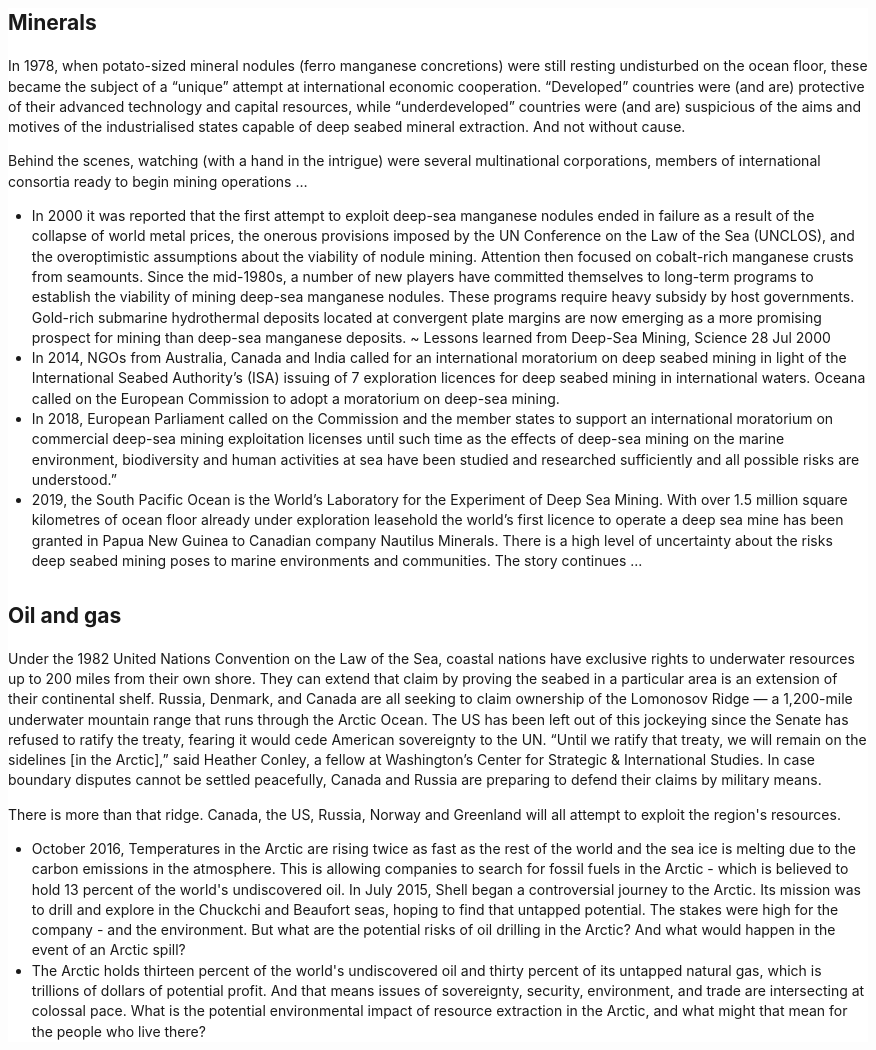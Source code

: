 ## Minerals

In 1978, when potato-sized mineral nodules (ferro manganese concretions) were still resting undisturbed on the ocean floor, these became the subject of a “unique” attempt at international economic cooperation. “Developed” countries were (and are) protective of their advanced technology and capital resources, while “underdeveloped” countries were (and are) suspicious of the aims and motives of the industrialised states capable of deep seabed mineral extraction. And not without cause.

Behind the scenes, watching (with a hand in the intrigue) were several multinational corporations, members of international consortia ready to begin mining operations …

* In 2000 it was reported that the first attempt to exploit deep-sea manganese nodules ended in failure as a result of the collapse of world metal prices, the onerous provisions imposed by the UN Conference on the Law of the Sea (UNCLOS), and the overoptimistic assumptions about the viability of nodule mining. Attention then focused on cobalt-rich manganese crusts from seamounts. Since the mid-1980s, a number of new players have committed themselves to long-term programs to establish the viability of mining deep-sea manganese nodules. These programs require heavy subsidy by host governments. Gold-rich submarine hydrothermal deposits located at convergent plate margins are now emerging as a more promising prospect for mining than deep-sea manganese deposits. ~ Lessons learned from Deep-Sea Mining, Science 28 Jul 2000
* In 2014, NGOs from Australia, Canada and India called for an international moratorium on deep seabed mining in light of the International Seabed Authority’s (ISA) issuing of 7 exploration licences for deep seabed mining in international waters. Oceana called on the European Commission to adopt a moratorium on deep-sea mining.
* In 2018, European Parliament called on the Commission and the member states to support an international moratorium on commercial deep-sea mining exploitation licenses until such time as the effects of deep-sea mining on the marine environment, biodiversity and human activities at sea have been studied and researched sufficiently and all possible risks are understood.”
* 2019, the South Pacific Ocean is the World’s Laboratory for the Experiment of Deep Sea Mining. With over 1.5 million square kilometres of ocean floor already under exploration leasehold the world’s first licence to operate a deep sea mine has been granted in Papua New Guinea to Canadian company Nautilus Minerals. There is a high level of uncertainty about the risks deep seabed mining poses to marine environments and communities. The story continues ...

## Oil and gas

Under the 1982 United Nations Convention on the Law of the Sea, coastal nations have exclusive rights to underwater resources up to 200 miles from their own shore. They can extend that claim by proving the seabed in a particular area is an extension of their continental shelf. Russia, Denmark, and Canada are all seeking to claim ownership of the Lomonosov Ridge — a 1,200-mile underwater mountain range that runs through the Arctic Ocean. The US has been left out of this jockeying since the Senate has refused to ratify the treaty, fearing it would cede American sovereignty to the UN. “Until we ratify that treaty, we will remain on the sidelines [in the Arctic],” said Heather Conley, a fellow at Washington’s Center for Strategic & International Studies. In case boundary disputes cannot be settled peacefully, Canada and Russia are preparing to defend their claims by military means.

There is more than that ridge. Canada, the US, Russia, Norway and Greenland will all attempt to exploit the region's resources.

* October 2016, Temperatures in the Arctic are rising twice as fast as the rest of the world and the sea ice is melting due to the carbon emissions in the atmosphere. This is allowing companies to search for fossil fuels in the Arctic - which is believed to hold 13 percent of the world's undiscovered oil. In July 2015, Shell began a controversial journey to the Arctic. Its mission was to drill and explore in the Chuckchi and Beaufort seas, hoping to find that untapped potential. The stakes were high for the company - and the environment. But what are the potential risks of oil drilling in the Arctic? And what would happen in the event of an Arctic spill?
* The Arctic holds thirteen percent of the world's undiscovered oil and thirty percent of its untapped natural gas, which is trillions of dollars of potential profit. And that means issues of sovereignty, security, environment, and trade are intersecting at colossal pace. What is the potential environmental impact of resource extraction in the Arctic, and what might that mean for the people who live there?
